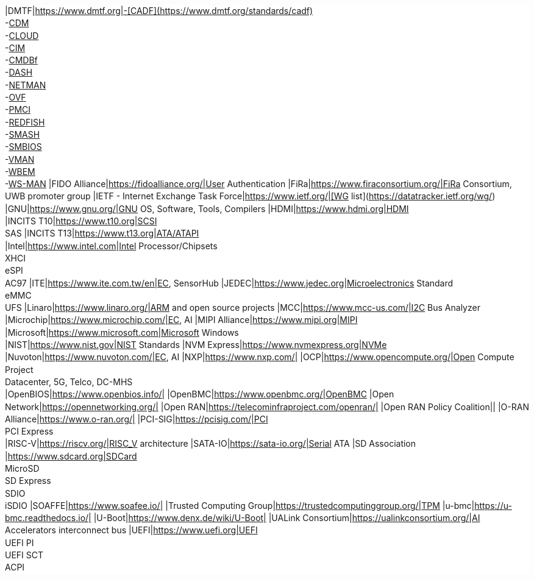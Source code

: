 |DMTF|https://www.dmtf.org|-[CADF](https://www.dmtf.org/standards/cadf)<br>-[CDM](https://www.dmtf.org/standards/cdm)<br>-[CLOUD](https://www.dmtf.org/standards/cloud)<br>-[CIM](https://www.dmtf.org/standards/cim)<br>-[CMDBf](https://www.dmtf.org/standards/cmdbf)<br>-[DASH](https://www.dmtf.org/standards/dash)<br>-[NETMAN](https://www.dmtf.org/standards/netman)<br>-[OVF](https://www.dmtf.org/standards/ovf)<br>-[PMCI](https://www.dmtf.org/standards/pmci)<br>-[REDFISH](https://www.dmtf.org/standards/redfish)<br>-[SMASH](https://www.dmtf.org/standards/smash)<br>-[SMBIOS](https://www.dmtf.org/standards/smbios)<br>-[VMAN](https://www.dmtf.org/standards/vman)<br>-[WBEM](https://www.dmtf.org/standards/wbem)<br>-[WS-MAN](https://www.dmtf.org/standards/ws-man)
|FIDO Alliance|https://fidoalliance.org/|User Authentication
|FiRa|https://www.firaconsortium.org/|FiRa Consortium, UWB promoter group
|IETF - Internet Exchange Task Force|https://www.ietf.org/|[WG list](https://datatracker.ietf.org/wg/)
|GNU|https://www.gnu.org/|GNU OS, Software, Tools, Compilers
|HDMI|https://www.hdmi.org|HDMI<BR>
|INCITS T10|https://www.t10.org|SCSI<BR>SAS
|INCITS T13|https://www.t13.org|ATA/ATAPI<BR>
|Intel|https://www.intel.com|Intel Processor/Chipsets<BR>XHCI<BR>eSPI<BR>AC97
|ITE|https://www.ite.com.tw/en|EC, SensorHub
|JEDEC|https://www.jedec.org|Microelectronics Standard<BR>eMMC<BR>UFS
|Linaro|https://www.linaro.org/|ARM and open source projects
|MCC|https://www.mcc-us.com/|I2C Bus Analyzer
|Microchip|https://www.microchip.com/|EC, AI
|MIPI Alliance|https://www.mipi.org|MIPI<BR>
|Microsoft|https://www.microsoft.com|Microsoft Windows<BR>
|NIST|https://www.nist.gov|NIST Standards
|NVM Express|https://www.nvmexpress.org|NVMe<BR>
|Nuvoton|https://www.nuvoton.com/|EC, AI
|NXP|https://www.nxp.com/|
|OCP|https://www.opencompute.org/|Open Compute Project<br>Datacenter, 5G, Telco, DC-MHS<br>
|OpenBIOS|https://www.openbios.info/|
|OpenBMC|https://www.openbmc.org/|OpenBMC
|Open Network|https://opennetworking.org/|
|Open RAN|https://telecominfraproject.com/openran/|
|Open RAN Policy Coalition||
|O-RAN Alliance|https://www.o-ran.org/|
|PCI-SIG|https://pcisig.com/|PCI<BR>PCI Express<BR>
|RISC-V|https://riscv.org/|RISC_V architecture
|SATA-IO|https://sata-io.org/|Serial ATA
|SD Association |https://www.sdcard.org|SDCard<BR>MicroSD<BR>SD Express<BR>SDIO<BR>iSDIO
|SOAFFE|https://www.soafee.io/|
|Trusted Computing Group|https://trustedcomputinggroup.org/|TPM
|u-bmc|https://u-bmc.readthedocs.io/|
|U-Boot|https://www.denx.de/wiki/U-Boot|
|UALink Consortium|https://ualinkconsortium.org/|AI Accelerators interconnect bus
|UEFI|https://www.uefi.org|UEFI<BR>UEFI PI<BR>UEFI SCT<BR>ACPI